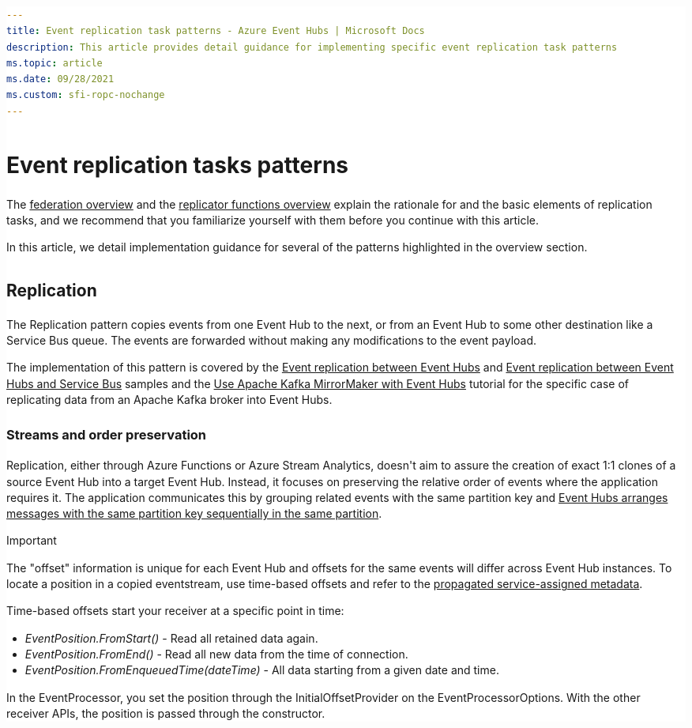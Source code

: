 ```yaml
---
title: Event replication task patterns - Azure Event Hubs | Microsoft Docs
description: This article provides detail guidance for implementing specific event replication task patterns
ms.topic: article
ms.date: 09/28/2021
ms.custom: sfi-ropc-nochange
---
```


# Event replication tasks patterns

The [federation overview](event-hubs-federation-overview.md) and the
[replicator functions overview](event-hubs-federation-replicator-functions.md) explain the rationale for and the basic elements of replication tasks, and we recommend that you familiarize yourself with them before you continue with this article.

In this article, we detail implementation guidance for several of the patterns highlighted in the overview section.

## Replication

The Replication pattern copies events from one Event Hub to the next, or from an Event Hub to some other destination like a Service Bus queue. The events are forwarded without making any modifications to the event payload.

The implementation of this pattern is covered by the
[Event replication between Event Hubs](https://github.com/Azure-Samples/azure-messaging-replication-dotnet/tree/main/functions/config/EventHubCopy) and
[Event replication between Event Hubs and Service Bus](https://github.com/Azure-Samples/azure-messaging-replication-dotnet/tree/main/functions/config/EventHubCopyToServiceBus)
samples and the [Use Apache Kafka MirrorMaker with Event Hubs](event-hubs-kafka-mirror-maker-tutorial.md) tutorial for the specific case of replicating data from an Apache Kafka broker into Event Hubs.

### Streams and order preservation

Replication, either through Azure Functions or Azure Stream Analytics, doesn't aim to assure the creation of exact 1:1 clones of a source Event Hub into a target Event Hub. Instead, it focuses on preserving the relative order of events where the application requires it. The application communicates this by grouping related events with the same partition key and [Event Hubs arranges messages with the same partition key sequentially in the same partition](event-hubs-features.md#partitions).

> [!IMPORTANT] 
> The "offset" information is unique for each Event Hub and offsets
> for the same events will differ across Event Hub instances. To locate a
> position in a copied eventstream, use time-based offsets and refer to the
> [propagated service-assigned metadata](#service-assigned-metadata).
>
> Time-based offsets start your receiver at a specific point in time:
> - *EventPosition.FromStart()* - Read all retained data again.
> - *EventPosition.FromEnd()* - Read all new data from the time of connection.
> - *EventPosition.FromEnqueuedTime(dateTime)* - All data starting from a given date and time.
>
> In the EventProcessor, you set the position through the InitialOffsetProvider
> on the EventProcessorOptions. With the other receiver APIs, the position is
> passed through the constructor. 


[1]: event-hubs-federation-replicator-functions.md
[2]: https://github.com/Azure-Samples/azure-messaging-replication-dotnet/tree/main/functions/config/EventHubCopy
[3]: https://github.com/Azure-Samples/azure-messaging-replication-dotnet/tree/main/functions/config/EventHubCopyToServiceBus